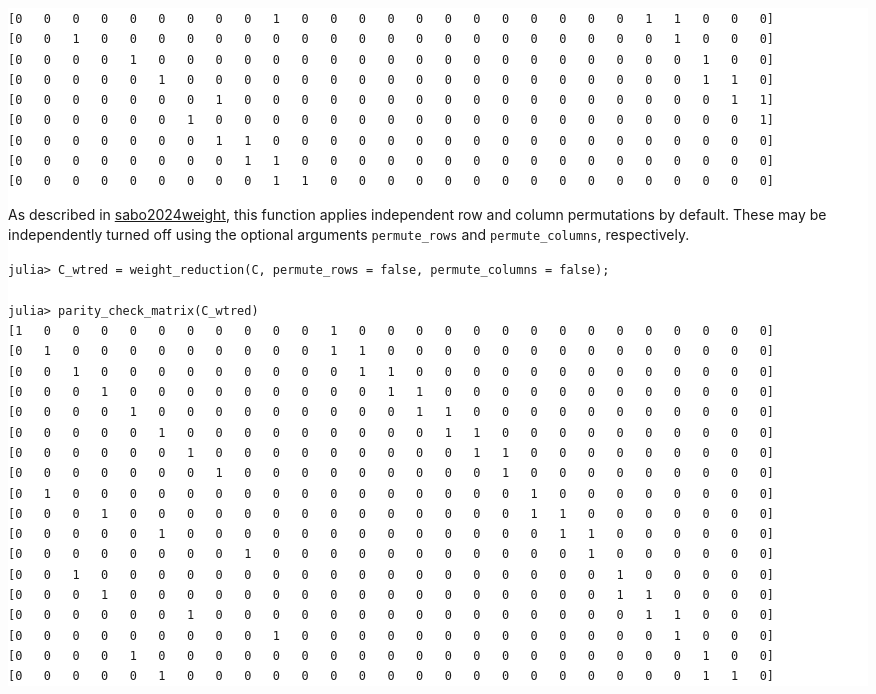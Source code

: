```
[0   0   0   0   0   0   0   0   0   1   0   0   0   0   0   0   0   0   0   0   0   0   1   1   0   0   0]
[0   0   1   0   0   0   0   0   0   0   0   0   0   0   0   0   0   0   0   0   0   0   0   1   0   0   0]
[0   0   0   0   1   0   0   0   0   0   0   0   0   0   0   0   0   0   0   0   0   0   0   0   1   0   0]
[0   0   0   0   0   1   0   0   0   0   0   0   0   0   0   0   0   0   0   0   0   0   0   0   1   1   0]
[0   0   0   0   0   0   0   1   0   0   0   0   0   0   0   0   0   0   0   0   0   0   0   0   0   1   1]
[0   0   0   0   0   0   1   0   0   0   0   0   0   0   0   0   0   0   0   0   0   0   0   0   0   0   1]
[0   0   0   0   0   0   0   1   1   0   0   0   0   0   0   0   0   0   0   0   0   0   0   0   0   0   0]
[0   0   0   0   0   0   0   0   1   1   0   0   0   0   0   0   0   0   0   0   0   0   0   0   0   0   0]
[0   0   0   0   0   0   0   0   0   1   1   0   0   0   0   0   0   0   0   0   0   0   0   0   0   0   0]
```
As described in [sabo2024weight](@cite), this function applies independent row and column permutations by default. These may be independently turned off using the optional arguments `permute_rows` and `permute_columns`, respectively.
```
julia> C_wtred = weight_reduction(C, permute_rows = false, permute_columns = false);

julia> parity_check_matrix(C_wtred)
[1   0   0   0   0   0   0   0   0   0   0   1   0   0   0   0   0   0   0   0   0   0   0   0   0   0   0]
[0   1   0   0   0   0   0   0   0   0   0   1   1   0   0   0   0   0   0   0   0   0   0   0   0   0   0]
[0   0   1   0   0   0   0   0   0   0   0   0   1   1   0   0   0   0   0   0   0   0   0   0   0   0   0]
[0   0   0   1   0   0   0   0   0   0   0   0   0   1   1   0   0   0   0   0   0   0   0   0   0   0   0]
[0   0   0   0   1   0   0   0   0   0   0   0   0   0   1   1   0   0   0   0   0   0   0   0   0   0   0]
[0   0   0   0   0   1   0   0   0   0   0   0   0   0   0   1   1   0   0   0   0   0   0   0   0   0   0]
[0   0   0   0   0   0   1   0   0   0   0   0   0   0   0   0   1   1   0   0   0   0   0   0   0   0   0]
[0   0   0   0   0   0   0   1   0   0   0   0   0   0   0   0   0   1   0   0   0   0   0   0   0   0   0]
[0   1   0   0   0   0   0   0   0   0   0   0   0   0   0   0   0   0   1   0   0   0   0   0   0   0   0]
[0   0   0   1   0   0   0   0   0   0   0   0   0   0   0   0   0   0   1   1   0   0   0   0   0   0   0]
[0   0   0   0   0   1   0   0   0   0   0   0   0   0   0   0   0   0   0   1   1   0   0   0   0   0   0]
[0   0   0   0   0   0   0   0   1   0   0   0   0   0   0   0   0   0   0   0   1   0   0   0   0   0   0]
[0   0   1   0   0   0   0   0   0   0   0   0   0   0   0   0   0   0   0   0   0   1   0   0   0   0   0]
[0   0   0   1   0   0   0   0   0   0   0   0   0   0   0   0   0   0   0   0   0   1   1   0   0   0   0]
[0   0   0   0   0   0   1   0   0   0   0   0   0   0   0   0   0   0   0   0   0   0   1   1   0   0   0]
[0   0   0   0   0   0   0   0   0   1   0   0   0   0   0   0   0   0   0   0   0   0   0   1   0   0   0]
[0   0   0   0   1   0   0   0   0   0   0   0   0   0   0   0   0   0   0   0   0   0   0   0   1   0   0]
[0   0   0   0   0   1   0   0   0   0   0   0   0   0   0   0   0   0   0   0   0   0   0   0   1   1   0]
```